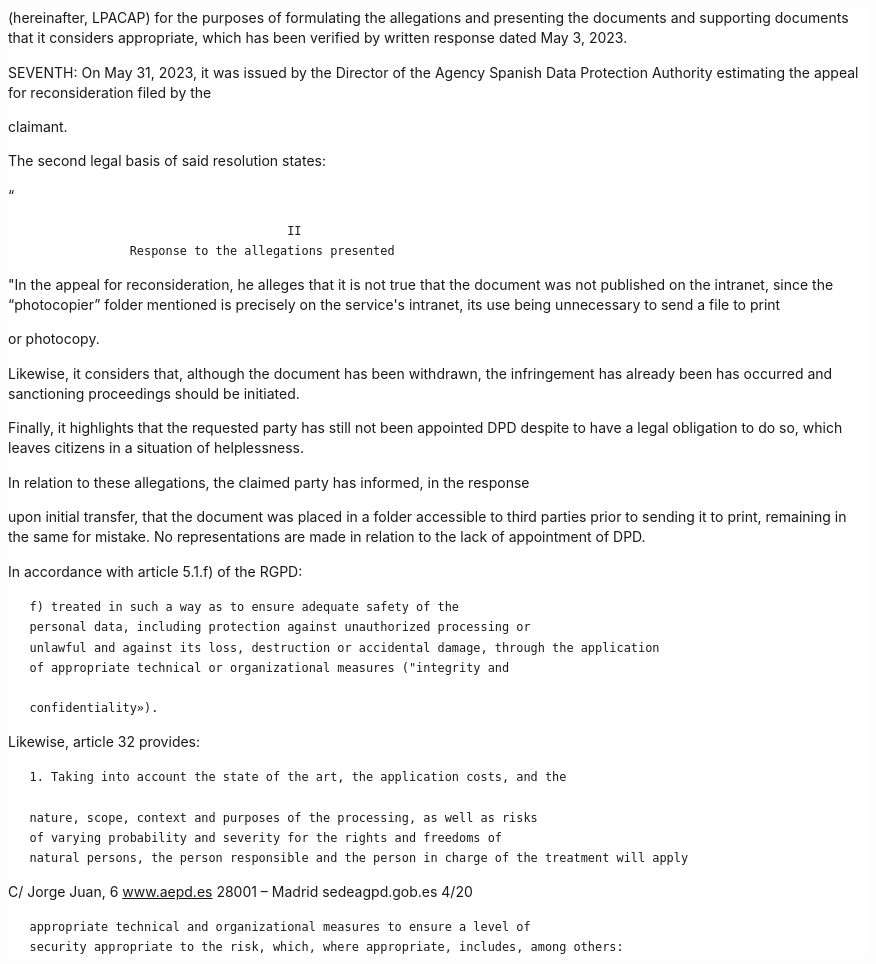 (hereinafter, LPACAP) for the purposes of formulating the allegations and presenting
the documents and supporting documents that it considers appropriate, which has been verified
by written response dated May 3, 2023.

SEVENTH: On May 31, 2023, it was issued by the Director of the Agency
Spanish Data Protection Authority estimating the appeal for reconsideration filed by the

claimant.

The second legal basis of said resolution states:

“

                                           II
                     Response to the allegations presented

"In the appeal for reconsideration, he alleges that it is not true that the document was not published
on the intranet, since the “photocopier” folder mentioned is precisely
on the service's intranet, its use being unnecessary to send a file to print

or photocopy.

Likewise, it considers that, although the document has been withdrawn, the infringement has already been
has occurred and sanctioning proceedings should be initiated.

Finally, it highlights that the requested party has still not been appointed DPD despite
to have a legal obligation to do so, which leaves citizens in a situation of
helplessness.

In relation to these allegations, the claimed party has informed, in the response

upon initial transfer, that the document was placed in a folder accessible to
third parties prior to sending it to print, remaining in the same for
mistake. No representations are made in relation to the lack of appointment of
DPD.

In accordance with article 5.1.f) of the RGPD:

       f) treated in such a way as to ensure adequate safety of the
       personal data, including protection against unauthorized processing or
       unlawful and against its loss, destruction or accidental damage, through the application
       of appropriate technical or organizational measures ("integrity and

       confidentiality»).

Likewise, article 32 provides:

       1. Taking into account the state of the art, the application costs, and the

       nature, scope, context and purposes of the processing, as well as risks
       of varying probability and severity for the rights and freedoms of
       natural persons, the person responsible and the person in charge of the treatment will apply

C/ Jorge Juan, 6 www.aepd.es
28001 – Madrid sedeagpd.gob.es 4/20

       appropriate technical and organizational measures to ensure a level of
       security appropriate to the risk, which, where appropriate, includes, among others:
